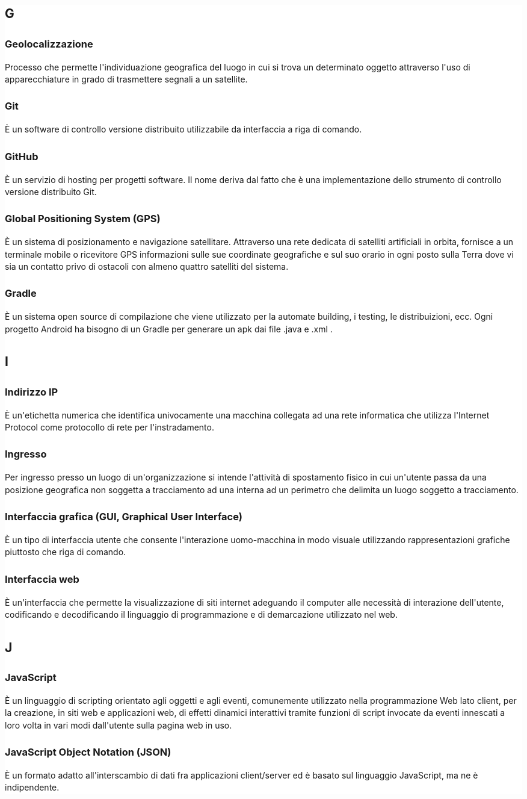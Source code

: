 ## G
### Geolocalizzazione
Processo che permette l'individuazione geografica del luogo in cui si trova un determinato oggetto attraverso l'uso di apparecchiature in grado di trasmettere segnali a un satellite.

### Git
È un software di controllo versione distribuito utilizzabile da interfaccia a riga di comando.

### GitHub
È un servizio di hosting per progetti software. Il nome deriva dal fatto che è una implementazione dello strumento di controllo versione distribuito Git.

### Global Positioning System (GPS)
È un sistema di posizionamento e navigazione satellitare. Attraverso una rete dedicata di satelliti artificiali in orbita, fornisce a un terminale mobile o ricevitore GPS informazioni sulle sue coordinate geografiche e sul suo orario in ogni posto sulla Terra dove vi sia un contatto privo di ostacoli con almeno quattro satelliti del sistema.

### Gradle 
È un sistema open source di compilazione che viene utilizzato per la automate building, i testing, le distribuizioni, ecc. Ogni progetto Android ha 
bisogno di un Gradle per generare un apk dai file .java e .xml .

## I

### Indirizzo IP
È un'etichetta numerica che identifica univocamente una macchina collegata ad una rete informatica che utilizza l'Internet Protocol come protocollo di rete per l'instradamento.

### Ingresso
Per ingresso presso un luogo di un'organizzazione si intende l'attività di spostamento fisico in cui un'utente passa da una posizione geografica non soggetta a tracciamento ad una interna ad un perimetro che delimita un luogo soggetto a tracciamento.

### Interfaccia grafica (GUI, Graphical User Interface)
È un tipo di interfaccia utente che consente l'interazione uomo-macchina in modo visuale utilizzando rappresentazioni grafiche piuttosto che riga di comando.

### Interfaccia web
È un'interfaccia che permette la visualizzazione di siti internet adeguando il computer alle necessità di interazione dell'utente, codificando e decodificando il linguaggio di programmazione e di demarcazione utilizzato nel web.

## J
### JavaScript
È un linguaggio di scripting orientato agli oggetti e agli eventi, comunemente utilizzato nella programmazione Web lato client, per la creazione, in siti web e applicazioni web, di effetti dinamici interattivi tramite funzioni di script invocate da eventi innescati a loro volta in vari modi dall'utente sulla pagina web in uso.
### JavaScript Object Notation (JSON)
È un formato adatto all'interscambio di dati fra applicazioni client/server ed è basato sul linguaggio JavaScript, ma ne è indipendente.
